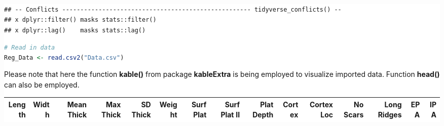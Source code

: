     ## -- Conflicts ---------------------------------------------------- tidyverse_conflicts() --
    ## x dplyr::filter() masks stats::filter()
    ## x dplyr::lag()    masks stats::lag()

``` r
# Read in data
Reg_Data <- read.csv2("Data.csv")
```

Please note that here the function **kable()** from package
**kableExtra** is being employed to visualize imported data. Function
**head()** can also be employed.

<table>
<thead>
<tr>
<th style="text-align:right;">
Length
</th>
<th style="text-align:right;">
Width
</th>
<th style="text-align:right;">
Mean Thick
</th>
<th style="text-align:right;">
Max Thick
</th>
<th style="text-align:right;">
SD Thick
</th>
<th style="text-align:right;">
Weight
</th>
<th style="text-align:right;">
Surf Plat
</th>
<th style="text-align:right;">
Surf Plat II
</th>
<th style="text-align:right;">
Plat Depth
</th>
<th style="text-align:right;">
Cortex
</th>
<th style="text-align:right;">
Cortex Loc
</th>
<th style="text-align:right;">
No Scars
</th>
<th style="text-align:right;">
Long Ridges
</th>
<th style="text-align:right;">
EPA
</th>
<th style="text-align:right;">
IPA
</th>